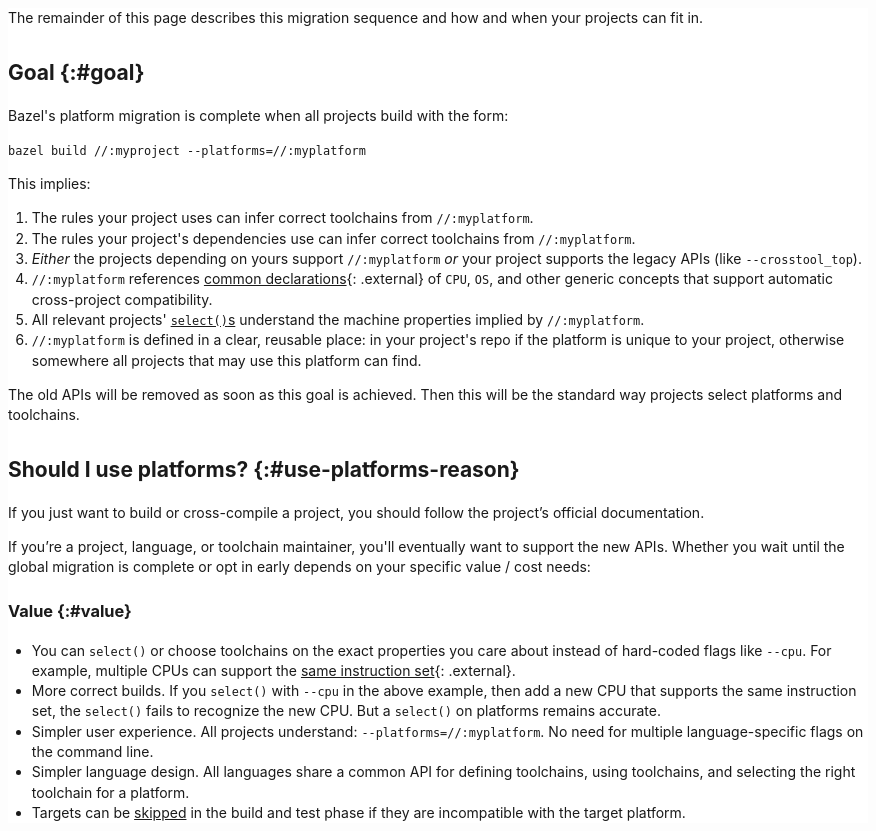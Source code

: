 The remainder of this page describes this migration sequence and how and when
your projects can fit in.

## Goal {:#goal}

Bazel's platform migration is complete when all projects build with the form:

```posix-terminal
bazel build //:myproject --platforms=//:myplatform
```

This implies:

1. The rules your project uses can infer correct toolchains from
`//:myplatform`.
1. The rules your project's dependencies use can infer correct toolchains
from `//:myplatform`.
1. *Either* the projects depending on yours support `//:myplatform` *or* your
project supports the legacy APIs (like `--crosstool_top`).
1. `//:myplatform` references
[common declarations][Common Platform Declarations]{: .external}
of `CPU`, `OS`, and other generic concepts that support automatic cross-project
compatibility.
1. All relevant projects'
[`select()`s][select()]
understand the machine properties implied by `//:myplatform`.
1. `//:myplatform` is defined in a clear, reusable place: in your project's
repo if the platform is unique to your project, otherwise somewhere all projects
that may use this platform can find.

The old APIs will be removed as soon as this goal is achieved. Then this will
be the standard way projects select platforms and toolchains.

## Should I use platforms? {:#use-platforms-reason}

If you just want to build or cross-compile a project, you should follow the
project’s official documentation.

If you’re a project, language, or toolchain maintainer, you'll eventually want
to support the new APIs. Whether you wait until the global migration is complete
or opt in early depends on your specific value / cost needs:

### Value {:#value}

* You can `select()` or choose toolchains on the exact properties you care
  about instead of hard-coded flags like `--cpu`. For example, multiple CPUs
  can support the [same instruction set](https://en.wikipedia.org/wiki/SSE4){: .external}.
* More correct builds. If you `select()` with `--cpu` in the above example, then
  add a new CPU that supports the same instruction set, the `select()`
  fails to recognize the new CPU. But a `select()` on platforms remains accurate.
* Simpler user experience. All projects understand:
  `--platforms=//:myplatform`. No need for multiple language-specific
  flags on the command line.
* Simpler language design. All languages share a common API for defining
  toolchains, using toolchains, and selecting the right toolchain for a platform.
* Targets can be [skipped](/extending/platforms#skipping-incompatible-targets) in the
  build and test phase if they are incompatible with the target platform.


[Platforms]: /extending/platforms
[Toolchains]: /extending/toolchains
[Inspiration]: https://blog.bazel.build/2019/02/11/configurable-builds-part-1.html
[C++ Rules]: /docs/bazel-and-cpp
[Android Rules]: /docs/bazel-and-android
[Apple Rules]: https://github.com/bazelbuild/rules_apple
[Common Platform Declarations]: https://github.com/bazelbuild/platforms#motivation
[select()]: /docs/configurable-attributes
[select() Platforms]: /docs/configurable-attributes#platforms
[platform Rule]: /reference/be/platform#platform
[constraint_value Rule]: /reference/be/platform#constraint_value
[constraint_setting Rule]: /reference/be/platform#constraint_setting
[Starlark rule]: /rules/rules
[Starlark provider]: /extending/rules#providers
[target_compatible_with Attribute]: /reference/be/platform#toolchain.target_compatible_with
[exec_compatible_with Attribute]: /reference/be/platform#toolchain.exec_compatible_with
[register_toolchains Function]: /rules/lib/globals#register_toolchains
[extra_toolchains Flag]: /reference/command-line-reference#flag--extra_toolchains
[Starlark transitions]: /rules/config#user-defined-transitions
[Defining Constraints and Platforms]: /extending/platforms#constraints-platforms
[Configuring C++ toolchains]: /tutorials/ccp-toolchain-config